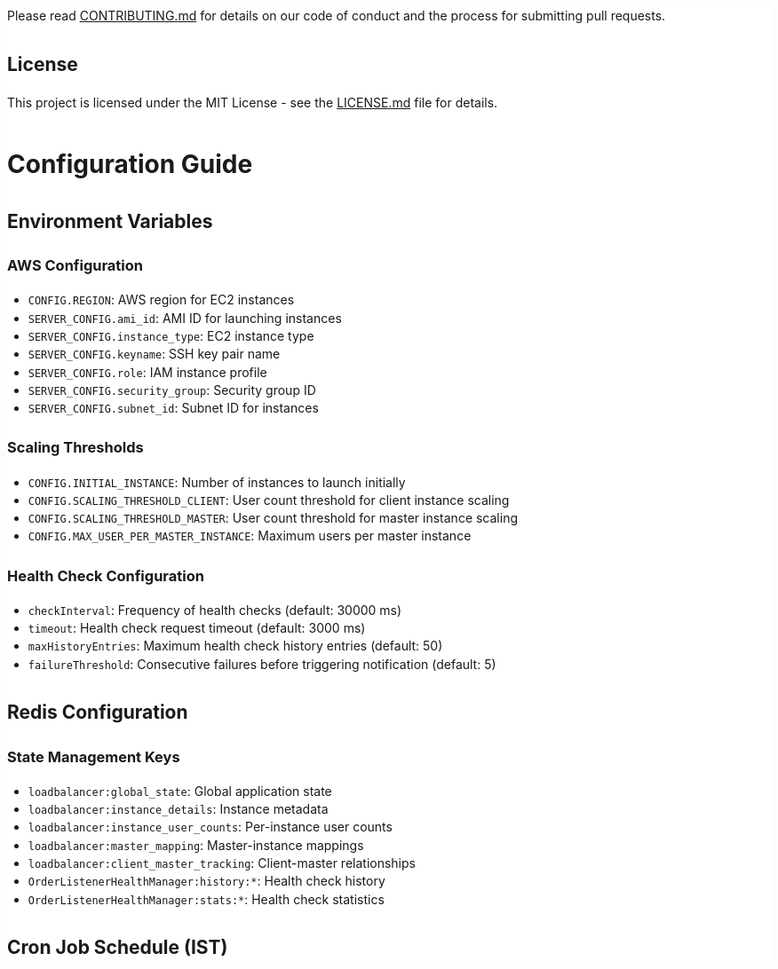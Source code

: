 Please read [CONTRIBUTING.md](./CONTRIBUTING.md) for details on our code of conduct and the process for submitting pull requests.

## License

This project is licensed under the MIT License - see the [LICENSE.md](./LICENSE.md) file for details.

# Configuration Guide

## Environment Variables

### AWS Configuration

-   `CONFIG.REGION`: AWS region for EC2 instances
-   `SERVER_CONFIG.ami_id`: AMI ID for launching instances
-   `SERVER_CONFIG.instance_type`: EC2 instance type
-   `SERVER_CONFIG.keyname`: SSH key pair name
-   `SERVER_CONFIG.role`: IAM instance profile
-   `SERVER_CONFIG.security_group`: Security group ID
-   `SERVER_CONFIG.subnet_id`: Subnet ID for instances

### Scaling Thresholds

-   `CONFIG.INITIAL_INSTANCE`: Number of instances to launch initially
-   `CONFIG.SCALING_THRESHOLD_CLIENT`: User count threshold for client instance scaling
-   `CONFIG.SCALING_THRESHOLD_MASTER`: User count threshold for master instance scaling
-   `CONFIG.MAX_USER_PER_MASTER_INSTANCE`: Maximum users per master instance

### Health Check Configuration

-   `checkInterval`: Frequency of health checks (default: 30000 ms)
-   `timeout`: Health check request timeout (default: 3000 ms)
-   `maxHistoryEntries`: Maximum health check history entries (default: 50)
-   `failureThreshold`: Consecutive failures before triggering notification (default: 5)

## Redis Configuration

### State Management Keys

-   `loadbalancer:global_state`: Global application state
-   `loadbalancer:instance_details`: Instance metadata
-   `loadbalancer:instance_user_counts`: Per-instance user counts
-   `loadbalancer:master_mapping`: Master-instance mappings
-   `loadbalancer:client_master_tracking`: Client-master relationships
-   `OrderListenerHealthManager:history:*`: Health check history
-   `OrderListenerHealthManager:stats:*`: Health check statistics

## Cron Job Schedule (IST)
